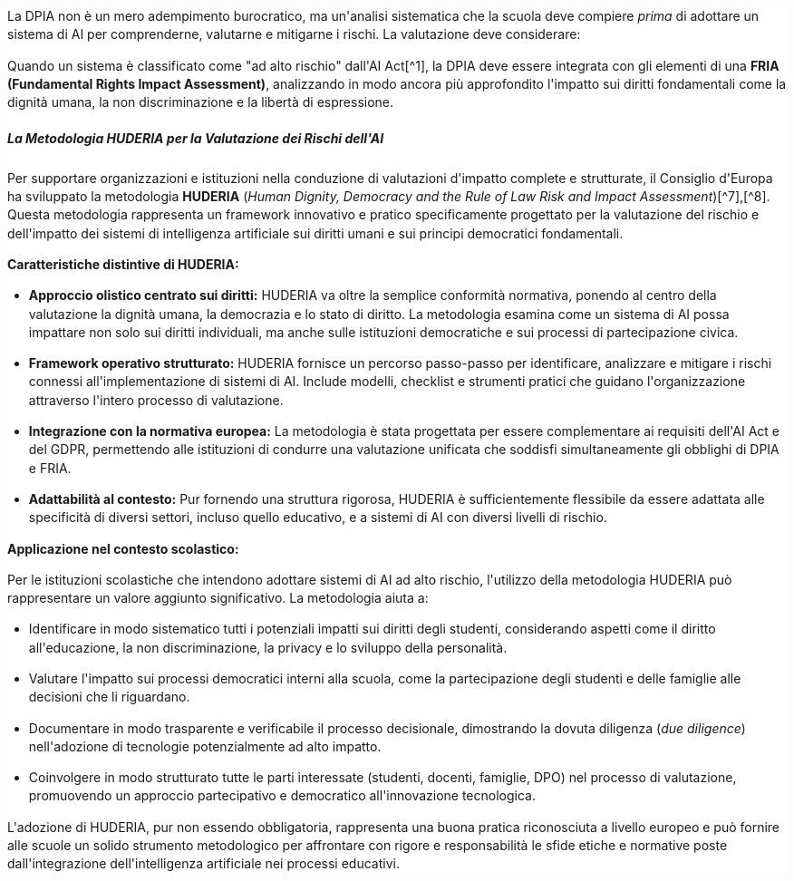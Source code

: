 La DPIA non è un mero adempimento burocratico, ma un'analisi sistematica che la scuola deve compiere *prima* di adottare un sistema di AI per comprenderne, valutarne e mitigarne i rischi. La valutazione deve considerare:

Quando un sistema è classificato come "ad alto rischio" dall'AI Act[^1], la DPIA deve essere integrata con gli elementi di una **FRIA (Fundamental Rights Impact Assessment)**, analizzando in modo ancora più approfondito l'impatto sui diritti fondamentali come la dignità umana, la non discriminazione e la libertà di espressione.

##### La Metodologia HUDERIA per la Valutazione dei Rischi dell'AI

Per supportare organizzazioni e istituzioni nella conduzione di valutazioni d'impatto complete e strutturate, il Consiglio d'Europa ha sviluppato la metodologia **HUDERIA** (*Human Dignity, Democracy and the Rule of Law Risk and Impact Assessment*)[^7],[^8]. Questa metodologia rappresenta un framework innovativo e pratico specificamente progettato per la valutazione del rischio e dell'impatto dei sistemi di intelligenza artificiale sui diritti umani e sui principi democratici fondamentali.

**Caratteristiche distintive di HUDERIA:**

- **Approccio olistico centrato sui diritti:** HUDERIA va oltre la semplice conformità normativa, ponendo al centro della valutazione la dignità umana, la democrazia e lo stato di diritto. La metodologia esamina come un sistema di AI possa impattare non solo sui diritti individuali, ma anche sulle istituzioni democratiche e sui processi di partecipazione civica.

- **Framework operativo strutturato:** HUDERIA fornisce un percorso passo-passo per identificare, analizzare e mitigare i rischi connessi all'implementazione di sistemi di AI. Include modelli, checklist e strumenti pratici che guidano l'organizzazione attraverso l'intero processo di valutazione.

- **Integrazione con la normativa europea:** La metodologia è stata progettata per essere complementare ai requisiti dell'AI Act e del GDPR, permettendo alle istituzioni di condurre una valutazione unificata che soddisfi simultaneamente gli obblighi di DPIA e FRIA.

- **Adattabilità al contesto:** Pur fornendo una struttura rigorosa, HUDERIA è sufficientemente flessibile da essere adattata alle specificità di diversi settori, incluso quello educativo, e a sistemi di AI con diversi livelli di rischio.

**Applicazione nel contesto scolastico:**

Per le istituzioni scolastiche che intendono adottare sistemi di AI ad alto rischio, l'utilizzo della metodologia HUDERIA può rappresentare un valore aggiunto significativo. La metodologia aiuta a:

- Identificare in modo sistematico tutti i potenziali impatti sui diritti degli studenti, considerando aspetti come il diritto all'educazione, la non discriminazione, la privacy e lo sviluppo della personalità.

- Valutare l'impatto sui processi democratici interni alla scuola, come la partecipazione degli studenti e delle famiglie alle decisioni che li riguardano.

- Documentare in modo trasparente e verificabile il processo decisionale, dimostrando la dovuta diligenza (*due diligence*) nell'adozione di tecnologie potenzialmente ad alto impatto.

- Coinvolgere in modo strutturato tutte le parti interessate (studenti, docenti, famiglie, DPO) nel processo di valutazione, promuovendo un approccio partecipativo e democratico all'innovazione tecnologica.

L'adozione di HUDERIA, pur non essendo obbligatoria, rappresenta una buona pratica riconosciuta a livello europeo e può fornire alle scuole un solido strumento metodologico per affrontare con rigore e responsabilità le sfide etiche e normative poste dall'integrazione dell'intelligenza artificiale nei processi educativi.
